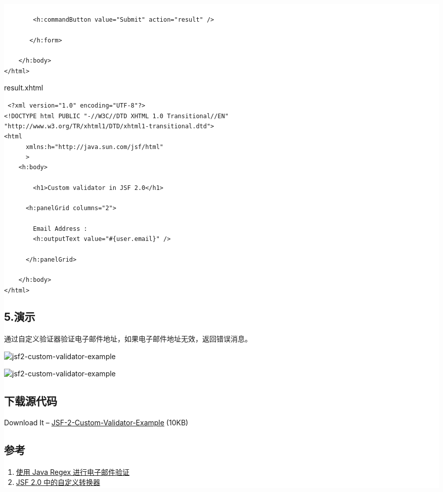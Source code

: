 ```

		<h:commandButton value="Submit" action="result" />

	   </h:form>

    </h:body>
</html> 
```

result.xhtml

```
 <?xml version="1.0" encoding="UTF-8"?>
<!DOCTYPE html PUBLIC "-//W3C//DTD XHTML 1.0 Transitional//EN" 
"http://www.w3.org/TR/xhtml1/DTD/xhtml1-transitional.dtd">
<html    
      xmlns:h="http://java.sun.com/jsf/html"
      >
    <h:body>

    	<h1>Custom validator in JSF 2.0</h1>

	  <h:panelGrid columns="2">

		Email Address :  
		<h:outputText value="#{user.email}" />

	  </h:panelGrid>

    </h:body>
</html> 
```

## 5.演示

通过自定义验证器验证电子邮件地址，如果电子邮件地址无效，返回错误消息。

<noscript><img src="../Images/db564f89ddf9347d45af923c0687273a.png" alt="jsf2-custom-validator-example" title="jsf2-custom-validator-example" width="639" height="272" data-original-src="http://web.archive.org/web/20210305084937im_/http://www.mkyong.com/wp-content/uploads/2010/11/jsf2-custom-validator-example.png"/></noscript>

![jsf2-custom-validator-example](../Images/b58df24d269fee8dd14f2772d79d4efa.png "jsf2-custom-validator-example")

## 下载源代码

Download It – [JSF-2-Custom-Validator-Example](http://web.archive.org/web/20210305084937/http://www.mkyong.com/wp-content/uploads/2010/11/JSF-2-Custom-Validator-Example.zip) (10KB)

## 参考

1.  [使用 Java Regex 进行电子邮件验证](http://web.archive.org/web/20210305084937/http://www.mkyong.com/regular-expressions/how-to-validate-email-address-with-regular-expression/)
2.  [JSF 2.0 中的自定义转换器](http://web.archive.org/web/20210305084937/http://www.mkyong.com/jsf2/custom-converter-in-jsf-2-0/)
